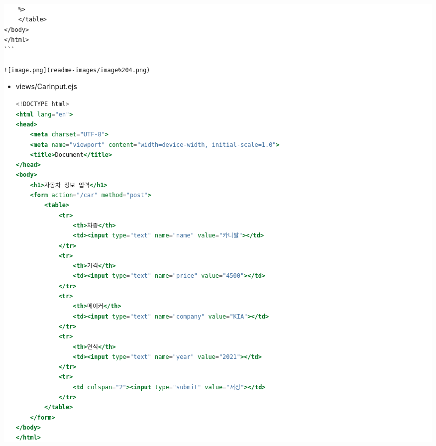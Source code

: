         %>
        </table>
    </body>
    </html>
    ```
    
    ![image.png](readme-images/image%204.png)
    
- views/CarInput.ejs
    
    ```jsx
    <!DOCTYPE html>
    <html lang="en">
    <head>
        <meta charset="UTF-8">
        <meta name="viewport" content="width=device-width, initial-scale=1.0">
        <title>Document</title>
    </head>
    <body>
        <h1>자동차 정보 입력</h1>
        <form action="/car" method="post">
            <table>
                <tr>
                    <th>차종</th>
                    <td><input type="text" name="name" value="카니발"></td>
                </tr>
                <tr>
                    <th>가격</th>
                    <td><input type="text" name="price" value="4500"></td>
                </tr>
                <tr>
                    <th>메이커</th>
                    <td><input type="text" name="company" value="KIA"></td>
                </tr>
                <tr>
                    <th>연식</th>
                    <td><input type="text" name="year" value="2021"></td>
                </tr>
                <tr>
                    <td colspan="2"><input type="submit" value="저장"></td>
                </tr>
            </table>
        </form>
    </body>
    </html>
    ```
    